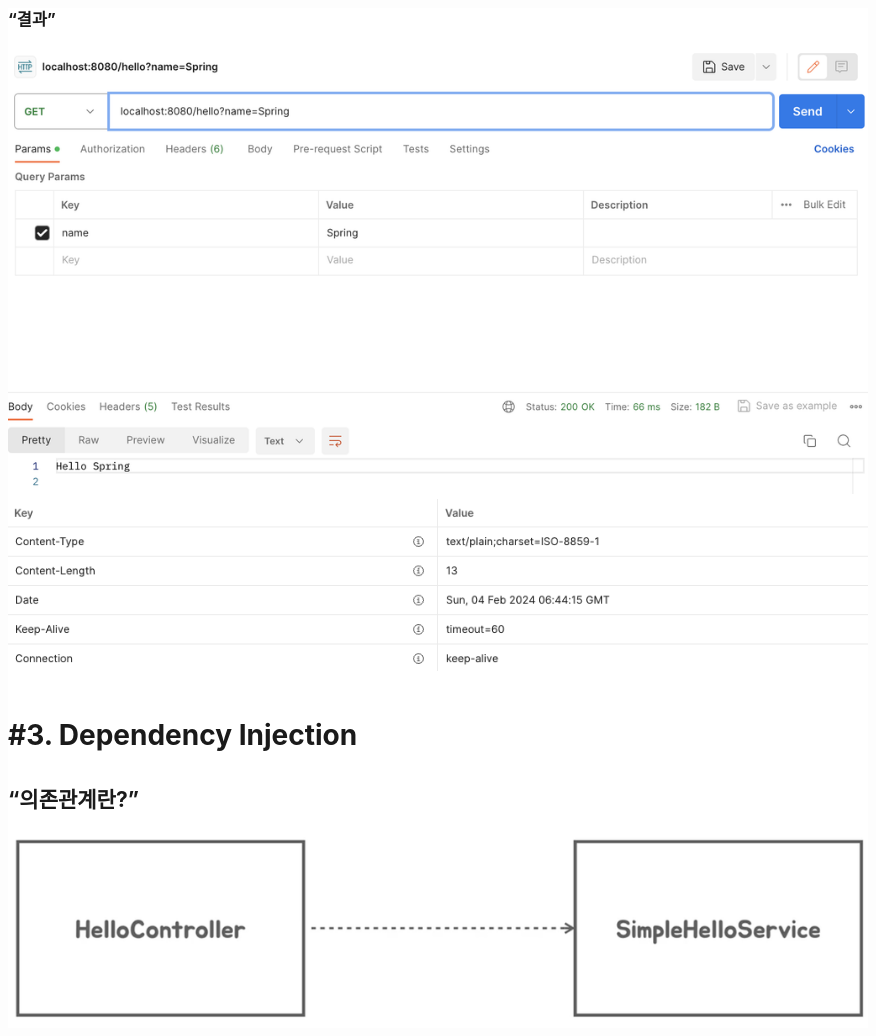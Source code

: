 ### “결과”

![section4_2.png](imgs%2Fsection4_2.png)
![section4_3.png](imgs%2Fsection4_3.png)


# #3. Dependency Injection

## “의존관계란?”

![section4_4.png](imgs%2Fsection4_4.png)

